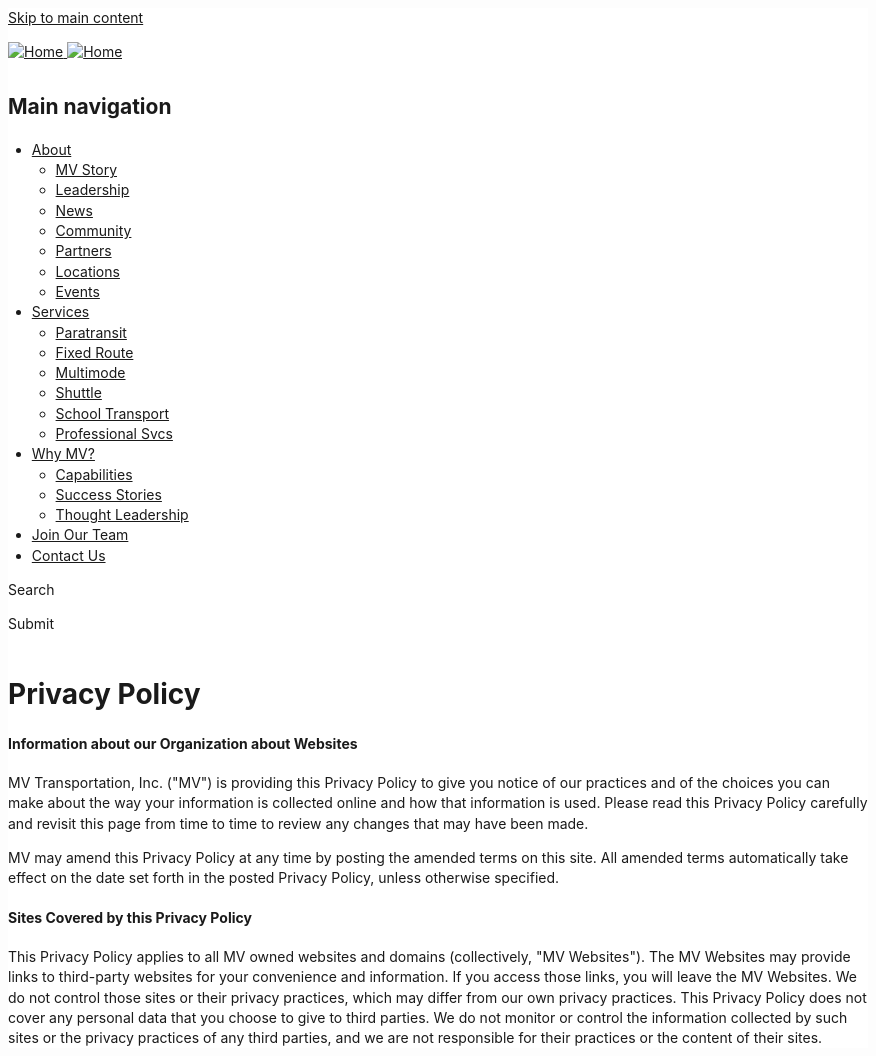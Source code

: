 [Skip to main content](#main-content)

 [![Home](/sites/default/files/white-logo-newer.png) ![Home](/themes/mvtransit/img/blue-logo-new.png)](https://www.mvtransit.com/ "Home")

Main navigation
---------------

* [About](https://www.mvtransit.com/about-us)
    * [MV Story](https://www.mvtransit.com/about-us/mv-story)
    * [Leadership](https://www.mvtransit.com/about-us/our-people)
    * [News](https://www.mvtransit.com/about-us/news)
    * [Community](https://www.mvtransit.com/about-us/mv-cares)
    * [Partners](https://www.mvtransit.com/about-us/partners)
    * [Locations](https://www.mvtransit.com/about-us/locations)
    * [Events](https://www.mvtransit.com/about-us/events)
* [Services](https://www.mvtransit.com/services)
    * [Paratransit](https://www.mvtransit.com/services/paratransit)
    * [Fixed Route](https://www.mvtransit.com/services/fixed-route)
    * [Multimode](https://www.mvtransit.com/services/multimode)
    * [Shuttle](https://www.mvtransit.com/services/shuttle)
    * [School Transport](https://www.mvtransit.com/services/school-transport)
    * [Professional Svcs](https://www.mvtransit.com/professional-services)
* [Why MV?](https://www.mvtransit.com/why-mv)
    * [Capabilities](https://www.mvtransit.com/why-mv/capabilities)
    * [Success Stories](https://www.mvtransit.com/why-mv/success-stories)
    * [Thought Leadership](https://mvismovement.com/)
* [Join Our Team](https://careers.mvtransit.com/)
* [Contact Us](https://www.mvtransit.com/contact-mvtransit)

Search 

[](#)Submit

[](#)

Privacy Policy
==============

#### Information about our Organization about Websites

MV Transportation, Inc. ("MV") is providing this Privacy Policy to give you notice of our practices and of the choices you can make about the way your information is collected online and how that information is used. Please read this Privacy Policy carefully and revisit this page from time to time to review any changes that may have been made.

MV may amend this Privacy Policy at any time by posting the amended terms on this site. All amended terms automatically take effect on the date set forth in the posted Privacy Policy, unless otherwise specified.

#### Sites Covered by this Privacy Policy

This Privacy Policy applies to all MV owned websites and domains (collectively, "MV Websites"). The MV Websites may provide links to third-party websites for your convenience and information. If you access those links, you will leave the MV Websites. We do not control those sites or their privacy practices, which may differ from our own privacy practices. This Privacy Policy does not cover any personal data that you choose to give to third parties. We do not monitor or control the information collected by such sites or the privacy practices of any third parties, and we are not responsible for their practices or the content of their sites.
